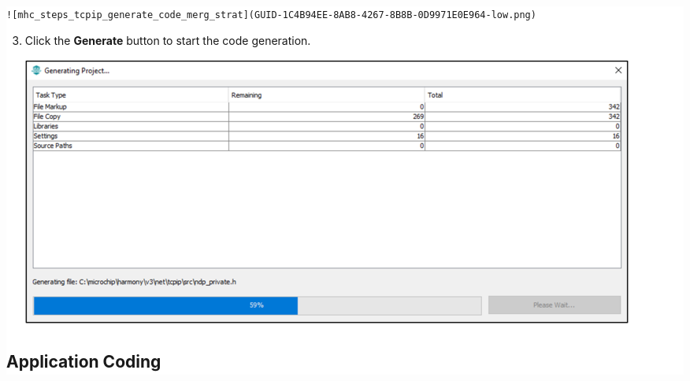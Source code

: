     ![mhc_steps_tcpip_generate_code_merg_strat](GUID-1C4B94EE-8AB8-4267-8B8B-0D9971E0E964-low.png)

3.  Click the **Generate** button to start the code generation.

    ![mhc_steps_tcpip_generate_code_progress](GUID-C5031A80-AE29-4849-B233-D8FE515898C6-low.png)


## **Application Coding**
